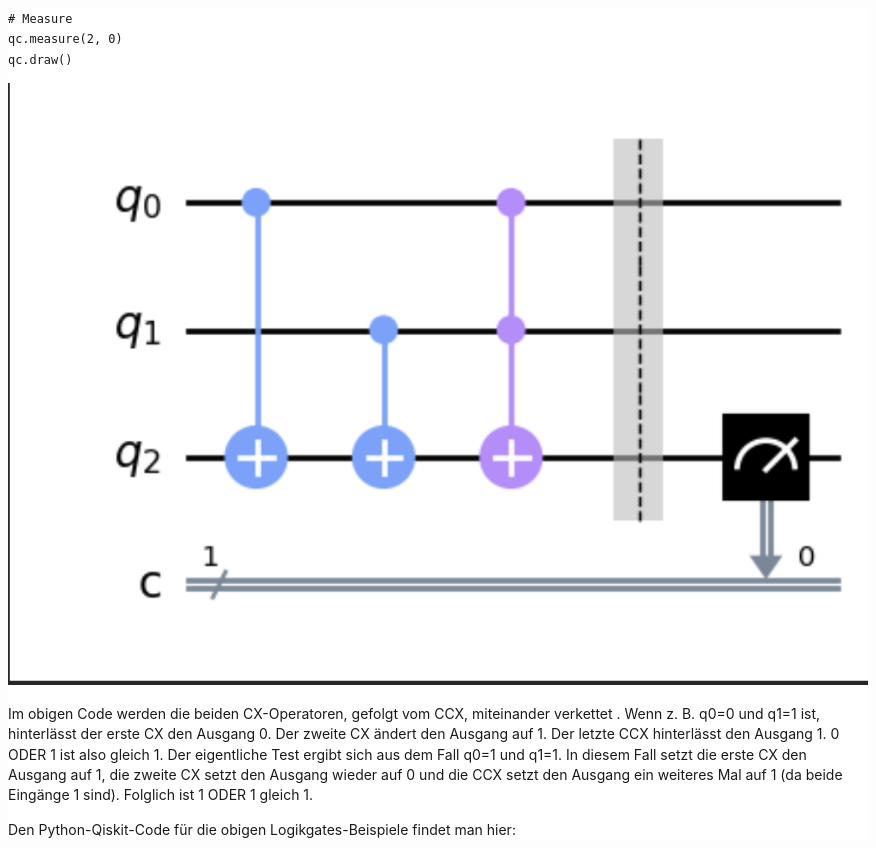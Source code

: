 	# Measure
	qc.measure(2, 0)
	qc.draw()


![image logo](images/OR-Gate.png)

Im obigen Code werden die beiden CX-Operatoren, gefolgt vom CCX, miteinander verkettet . 
Wenn z. B. 
q0=0 und q1=1 ist, 
hinterlässt der erste CX den Ausgang 0. 
Der zweite CX ändert den Ausgang auf 1. 
Der letzte CCX hinterlässt den Ausgang 1. 
0 ODER 1 ist also gleich 1. 
Der eigentliche Test ergibt sich aus dem Fall q0=1 und q1=1. 
In diesem Fall setzt die erste CX den Ausgang auf 1, die zweite CX setzt den Ausgang wieder auf 0 und die CCX setzt den Ausgang ein weiteres Mal auf 1 (da beide Eingänge 1 sind). Folglich ist 1 ODER 1 gleich 1.

Den Python-Qiskit-Code für die obigen Logikgates-Beispiele findet man hier:

